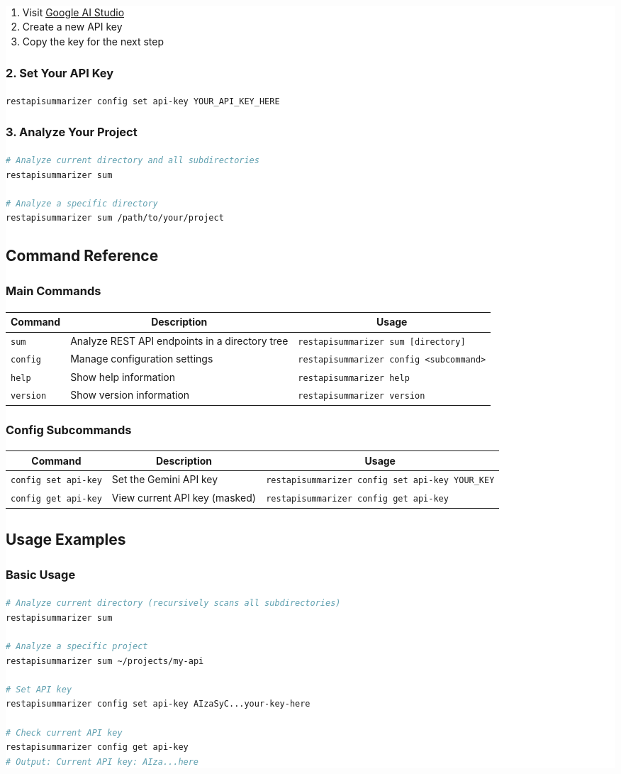 1. Visit [Google AI Studio](https://makersuite.google.com/app/apikey)
2. Create a new API key
3. Copy the key for the next step

### 2. Set Your API Key

```bash
restapisummarizer config set api-key YOUR_API_KEY_HERE
```

### 3. Analyze Your Project

```bash
# Analyze current directory and all subdirectories
restapisummarizer sum

# Analyze a specific directory
restapisummarizer sum /path/to/your/project
```

## Command Reference

### Main Commands

| Command   | Description                                    | Usage                                   |
| --------- | ---------------------------------------------- | --------------------------------------- |
| `sum`     | Analyze REST API endpoints in a directory tree | `restapisummarizer sum [directory]`     |
| `config`  | Manage configuration settings                  | `restapisummarizer config <subcommand>` |
| `help`    | Show help information                          | `restapisummarizer help`                |
| `version` | Show version information                       | `restapisummarizer version`             |

### Config Subcommands

| Command              | Description                   | Usage                                           |
| -------------------- | ----------------------------- | ----------------------------------------------- |
| `config set api-key` | Set the Gemini API key        | `restapisummarizer config set api-key YOUR_KEY` |
| `config get api-key` | View current API key (masked) | `restapisummarizer config get api-key`          |

## Usage Examples

### Basic Usage

```bash
# Analyze current directory (recursively scans all subdirectories)
restapisummarizer sum

# Analyze a specific project
restapisummarizer sum ~/projects/my-api

# Set API key
restapisummarizer config set api-key AIzaSyC...your-key-here

# Check current API key
restapisummarizer config get api-key
# Output: Current API key: AIza...here
```
